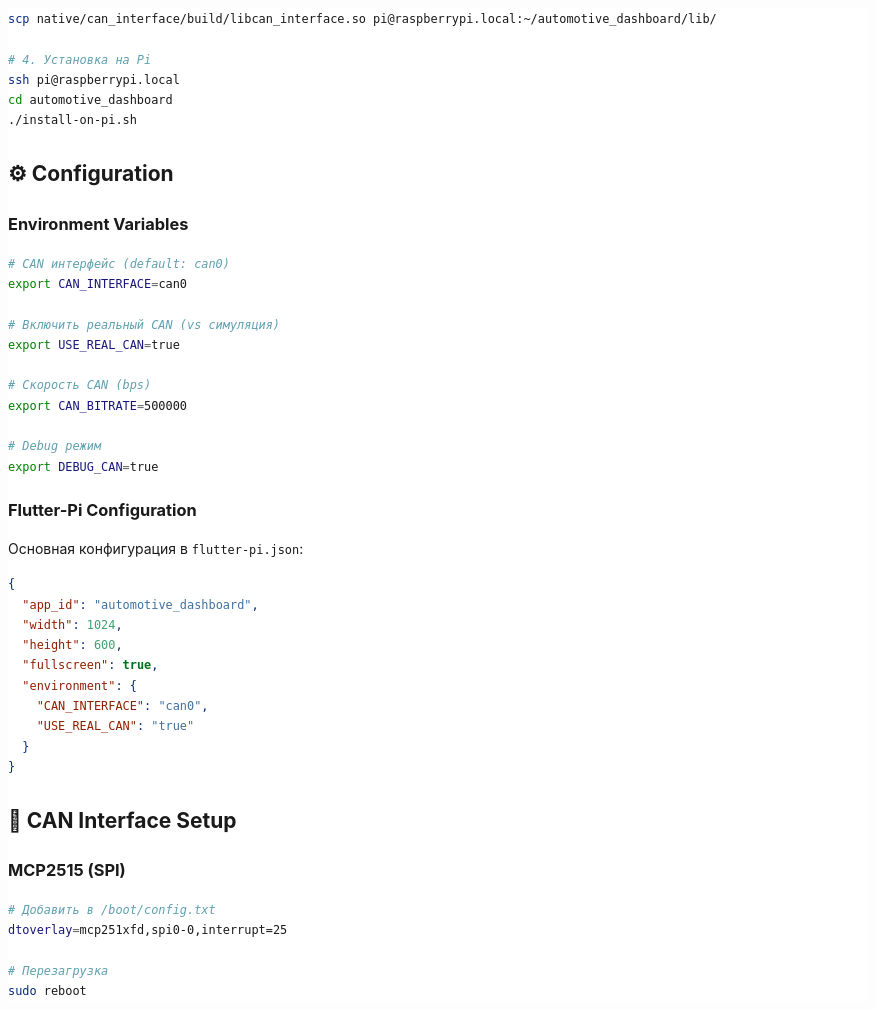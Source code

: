 ```bash
scp native/can_interface/build/libcan_interface.so pi@raspberrypi.local:~/automotive_dashboard/lib/

# 4. Установка на Pi
ssh pi@raspberrypi.local
cd automotive_dashboard
./install-on-pi.sh
```

## ⚙️ Configuration

### Environment Variables
```bash
# CAN интерфейс (default: can0)
export CAN_INTERFACE=can0

# Включить реальный CAN (vs симуляция)
export USE_REAL_CAN=true

# Скорость CAN (bps)
export CAN_BITRATE=500000

# Debug режим
export DEBUG_CAN=true
```

### Flutter-Pi Configuration
Основная конфигурация в `flutter-pi.json`:
```json
{
  "app_id": "automotive_dashboard",
  "width": 1024,
  "height": 600,
  "fullscreen": true,
  "environment": {
    "CAN_INTERFACE": "can0",
    "USE_REAL_CAN": "true"
  }
}
```

## 🔧 CAN Interface Setup

### MCP2515 (SPI)
```bash
# Добавить в /boot/config.txt
dtoverlay=mcp251xfd,spi0-0,interrupt=25

# Перезагрузка
sudo reboot
```
